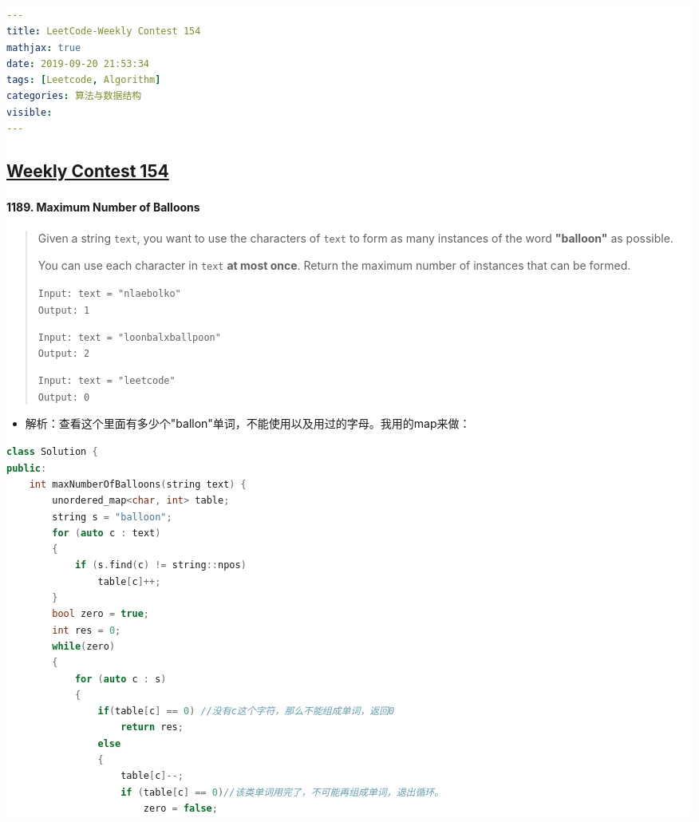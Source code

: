 ```yaml
---
title: LeetCode-Weekly Contest 154
mathjax: true
date: 2019-09-20 21:53:34
tags: [Leetcode, Algorithm]
categories: 算法与数据结构
visible:
---
```


##  [Weekly Contest 154](https://leetcode.com/contest/weekly-contest-154)  



#### 1189. Maximum Number of Balloons

>Given a string `text`, you want to use the characters of `text` to form as many instances of the word **"balloon"** as possible.
>
>You can use each character in `text` **at most once**. Return the maximum number of instances that can be formed.
>
>```pseudocode
>Input: text = "nlaebolko"
>Output: 1
>```
>
>```pseudocode
>Input: text = "loonbalxballpoon"
>Output: 2
>```
>
>```pseudocode
>Input: text = "leetcode"
>Output: 0
>```

* 解析：查看这个里面有多少个"ballon"单词，不能使用以及用过的字母。我用的map来做：

```c++
class Solution {
public:
    int maxNumberOfBalloons(string text) {
        unordered_map<char, int> table;
        string s = "balloon";
        for (auto c : text)
        {
            if (s.find(c) != string::npos)
                table[c]++;
        }
        bool zero = true;
        int res = 0;
        while(zero)
        {
            for (auto c : s)
            {
                if(table[c] == 0) //没有c这个字符，那么不能组成单词，返回0
                    return res;
                else
                {
                    table[c]--;
                    if (table[c] == 0)//该类单词用完了，不可能再组成单词，退出循环。
                        zero = false;
```